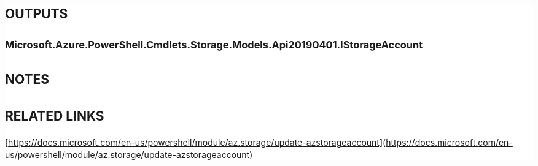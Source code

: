 ## OUTPUTS

### Microsoft.Azure.PowerShell.Cmdlets.Storage.Models.Api20190401.IStorageAccount
## NOTES

## RELATED LINKS

[https://docs.microsoft.com/en-us/powershell/module/az.storage/update-azstorageaccount](https://docs.microsoft.com/en-us/powershell/module/az.storage/update-azstorageaccount)

